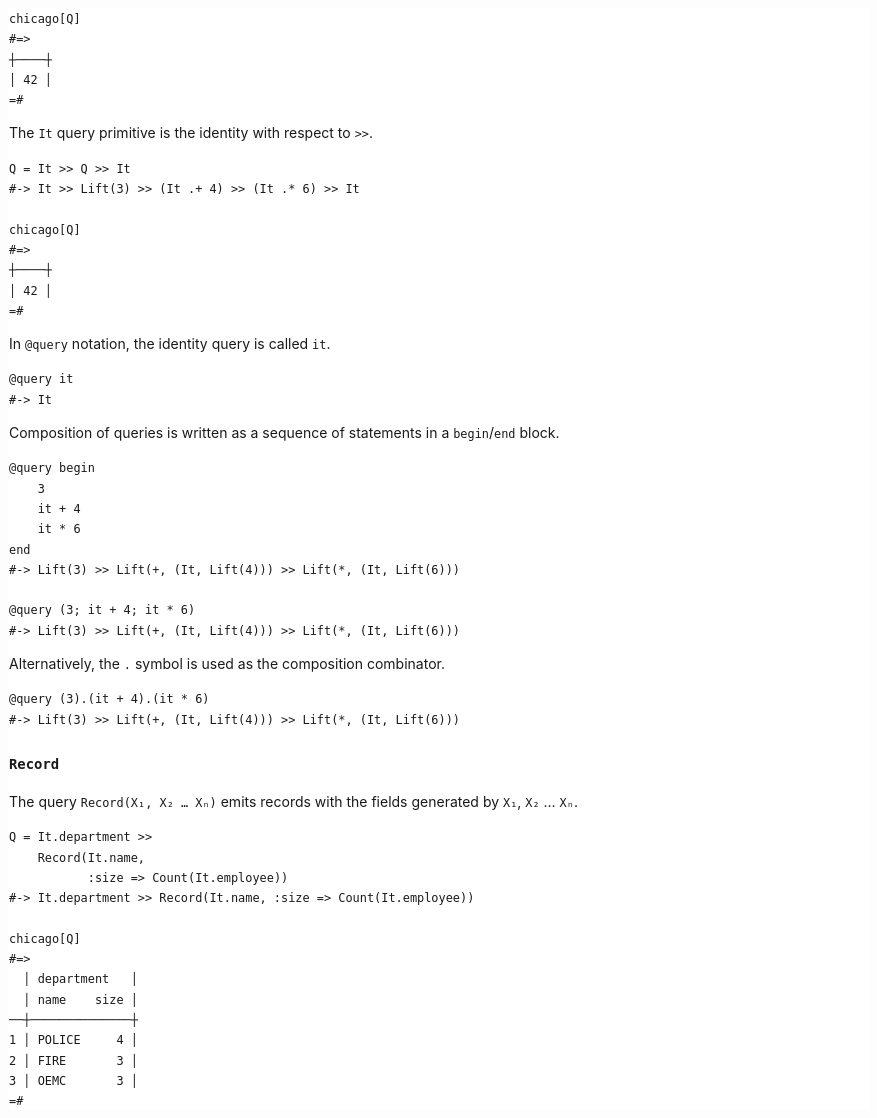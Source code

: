     chicago[Q]
    #=>
    ┼────┼
    │ 42 │
    =#

The `It` query primitive is the identity with respect to `>>`.

    Q = It >> Q >> It
    #-> It >> Lift(3) >> (It .+ 4) >> (It .* 6) >> It

    chicago[Q]
    #=>
    ┼────┼
    │ 42 │
    =#

In `@query` notation, the identity query is called `it`.

    @query it
    #-> It

Composition of queries is written as a sequence of statements in a
`begin`/`end` block.

    @query begin
        3
        it + 4
        it * 6
    end
    #-> Lift(3) >> Lift(+, (It, Lift(4))) >> Lift(*, (It, Lift(6)))

    @query (3; it + 4; it * 6)
    #-> Lift(3) >> Lift(+, (It, Lift(4))) >> Lift(*, (It, Lift(6)))

Alternatively, the `.` symbol is used as the composition combinator.

    @query (3).(it + 4).(it * 6)
    #-> Lift(3) >> Lift(+, (It, Lift(4))) >> Lift(*, (It, Lift(6)))

### `Record`

The query `Record(X₁, X₂ … Xₙ)` emits records with the fields generated by
`X₁`, `X₂` … `Xₙ`.

    Q = It.department >>
        Record(It.name,
               :size => Count(It.employee))
    #-> It.department >> Record(It.name, :size => Count(It.employee))

    chicago[Q]
    #=>
      │ department   │
      │ name    size │
    ──┼──────────────┼
    1 │ POLICE     4 │
    2 │ FIRE       3 │
    3 │ OEMC       3 │
    =#
